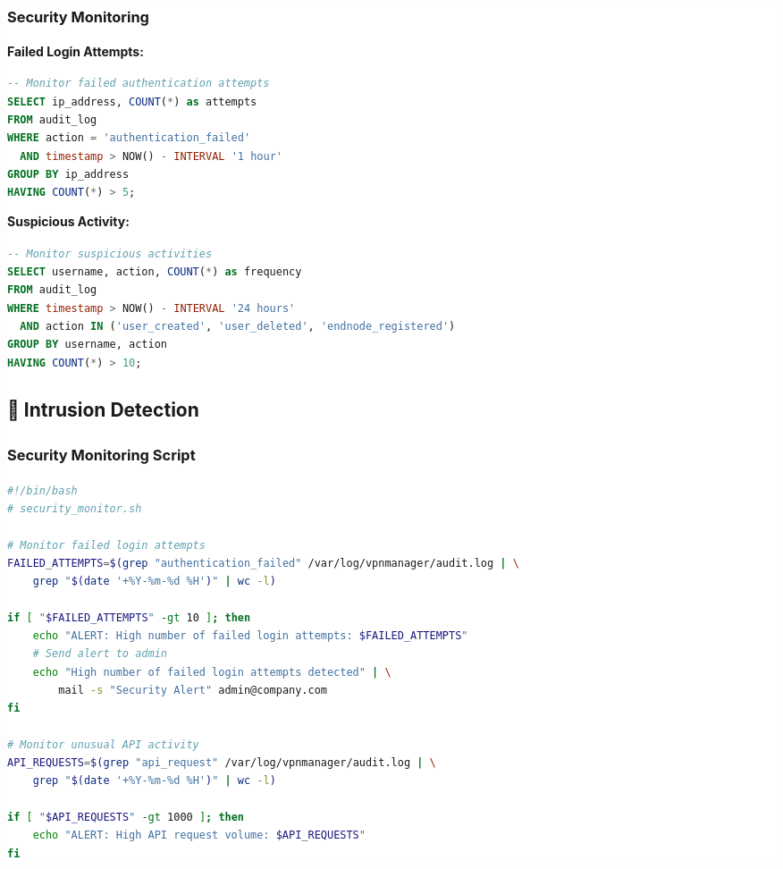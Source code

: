 ```go
```

### Security Monitoring

**Failed Login Attempts:**
```sql
-- Monitor failed authentication attempts
SELECT ip_address, COUNT(*) as attempts
FROM audit_log 
WHERE action = 'authentication_failed' 
  AND timestamp > NOW() - INTERVAL '1 hour'
GROUP BY ip_address
HAVING COUNT(*) > 5;
```

**Suspicious Activity:**
```sql
-- Monitor suspicious activities
SELECT username, action, COUNT(*) as frequency
FROM audit_log 
WHERE timestamp > NOW() - INTERVAL '24 hours'
  AND action IN ('user_created', 'user_deleted', 'endnode_registered')
GROUP BY username, action
HAVING COUNT(*) > 10;
```

## 🚨 Intrusion Detection

### Security Monitoring Script

```bash
#!/bin/bash
# security_monitor.sh

# Monitor failed login attempts
FAILED_ATTEMPTS=$(grep "authentication_failed" /var/log/vpnmanager/audit.log | \
    grep "$(date '+%Y-%m-%d %H')" | wc -l)

if [ "$FAILED_ATTEMPTS" -gt 10 ]; then
    echo "ALERT: High number of failed login attempts: $FAILED_ATTEMPTS"
    # Send alert to admin
    echo "High number of failed login attempts detected" | \
        mail -s "Security Alert" admin@company.com
fi

# Monitor unusual API activity
API_REQUESTS=$(grep "api_request" /var/log/vpnmanager/audit.log | \
    grep "$(date '+%Y-%m-%d %H')" | wc -l)

if [ "$API_REQUESTS" -gt 1000 ]; then
    echo "ALERT: High API request volume: $API_REQUESTS"
fi
```
